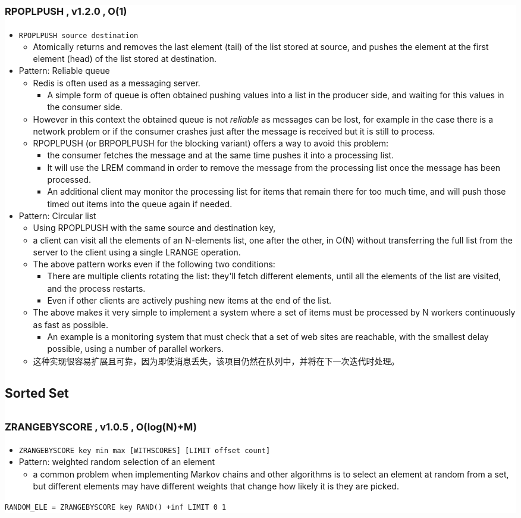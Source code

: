 
<h2 id="174f672c6a017d00004be8084bb99809"></h2>

### RPOPLPUSH  , v1.2.0 , O(1)

- `RPOPLPUSH source destination` 
    - Atomically returns and removes the last element (tail) of the list stored at source, and pushes the element at the first element (head) of the list stored at destination.
- Pattern: Reliable queue
    - Redis is often used as a messaging server.
        - A simple form of queue is often obtained pushing values into a list in the producer side, and waiting for this values in the consumer side.
    - However in this context the obtained queue is not *reliable* as messages can be lost, for example in the case there is a network problem or if the consumer crashes just after the message is received but it is still to process.
    - RPOPLPUSH (or BRPOPLPUSH for the blocking variant) offers a way to avoid this problem: 
        - the consumer fetches the message and at the same time pushes it into a processing list. 
        - It will use the LREM command in order to remove the message from the processing list once the message has been processed.
        - An additional client may monitor the processing list for items that remain there for too much time, and will push those timed out items into the queue again if needed.
- Pattern: Circular list
    - Using RPOPLPUSH with the same source and destination key, 
    - a client can visit all the elements of an N-elements list, one after the other, in O(N) without transferring the full list from the server to the client using a single LRANGE operation.
    - The above pattern works even if the following two conditions:
        - There are multiple clients rotating the list: they'll fetch different elements, until all the elements of the list are visited, and the process restarts.
        - Even if other clients are actively pushing new items at the end of the list.
    - The above makes it very simple to implement a system where a set of items must be processed by N workers continuously as fast as possible. 
        - An example is a monitoring system that must check that a set of web sites are reachable, with the smallest delay possible, using a number of parallel workers.
    - 这种实现很容易扩展且可靠，因为即使消息丢失，该项目仍然在队列中，并将在下一次迭代时处理。


<h2 id="cb571dbc7e0313fceb81c293e56309ed"></h2>

## Sorted Set

<h2 id="dcfe38818d271e9c65946619ed7deb91"></h2>

### ZRANGEBYSCORE , v1.0.5 , O(log(N)+M) 

- `ZRANGEBYSCORE key min max [WITHSCORES] [LIMIT offset count]`
- Pattern: weighted random selection of an element
    - a common problem when implementing Markov chains and other algorithms is to select an element at random from a set,  but different elements may have different weights that change how likely it is they are picked.

```
RANDOM_ELE = ZRANGEBYSCORE key RAND() +inf LIMIT 0 1
```
